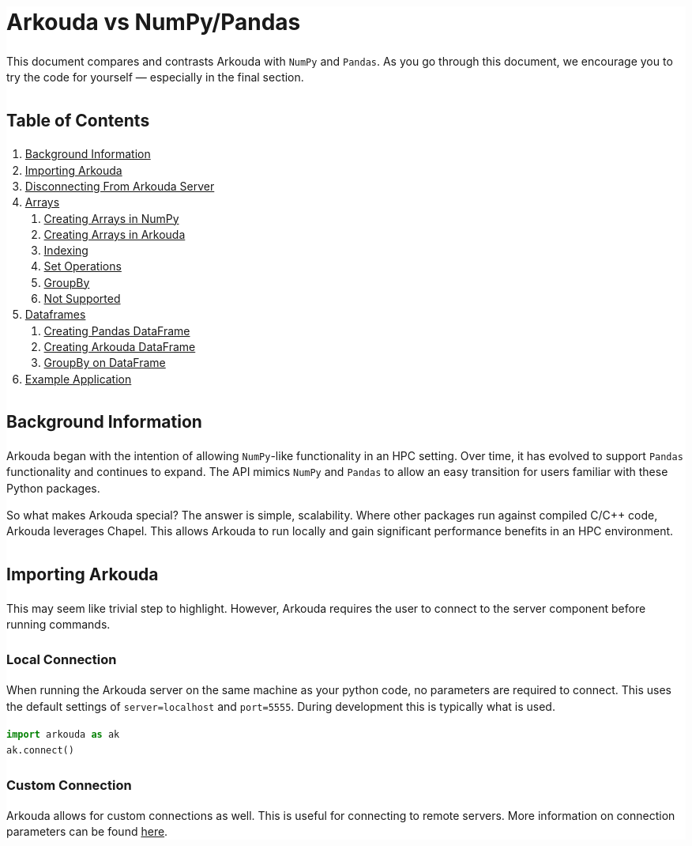 # Arkouda vs NumPy/Pandas
This document compares and contrasts Arkouda with `NumPy` and `Pandas`. As you go through this document, we encourage you to try the code for yourself &mdash; especially in the final section.

<a id="toc"></a>
## Table of Contents
1. [Background Information](#bg)
2. [Importing Arkouda](#import)
3. [Disconnecting From Arkouda Server](#discon)
4. [Arrays](#arrays)
   1. [Creating Arrays in NumPy](#nparray_create)
   2. [Creating Arrays in Arkouda](#akarray_create)
   3. [Indexing](#ind)
   4. [Set Operations](#setops)
   5. [GroupBy](#groupby)
   6. [Not Supported](#no_support)
5. [Dataframes](#df)
   1. [Creating Pandas DataFrame](#df_pd_create)
   2. [Creating Arkouda DataFrame](df_ak_create)
   3. [GroupBy on DataFrame](#df_groupby)
6. [Example Application](#ex)

<a id="bg"></a>
## Background Information

Arkouda began with the intention of allowing `NumPy`-like functionality in an HPC setting. Over time, it has evolved to support `Pandas` functionality and continues to expand. The API mimics `NumPy` and `Pandas` to allow an easy transition for users familiar with these Python packages.

So what makes Arkouda special? The answer is simple, scalability. Where other packages run against compiled C/C++ code, Arkouda leverages Chapel. This allows Arkouda to run locally and gain significant performance benefits in an HPC environment. 

<a id="import"></a>
## Importing Arkouda
This may seem like trivial step to highlight. However, Arkouda requires the user to connect to the server component before running commands.

### Local Connection
When running the Arkouda server on the same machine as your python code, no parameters are required to connect. This uses the default settings of `server=localhost` and `port=5555`. During development this is typically what is used.
```python
import arkouda as ak
ak.connect()
```

### Custom Connection
Arkouda allows for custom connections as well. This is useful for connecting to remote servers. More information on connection parameters can be found [here](https://bears-r-us.github.io/arkouda/autoapi/arkouda/client/index.html?highlight=connect#arkouda.client.connect).

